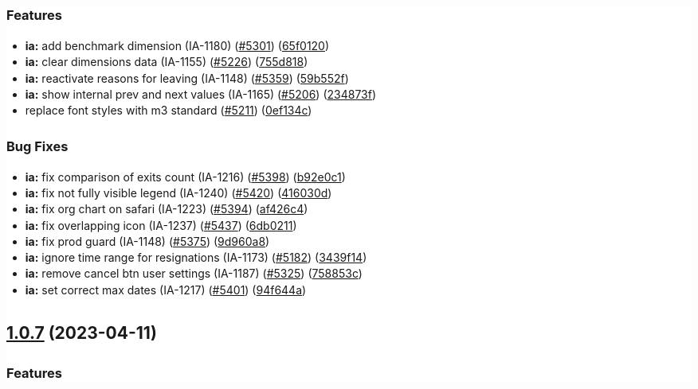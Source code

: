 
### Features

* **ia:** add benchmark dimension (IA-1180) ([#5301](https://github.com/Schaeffler-Group/frontend-schaeffler/issues/5301)) ([65f0120](https://github.com/Schaeffler-Group/frontend-schaeffler/commit/65f012004ca2a6008c0c20ee78774c1db1c6a656))
* **ia:** clear dimensions data (IA-1155) ([#5226](https://github.com/Schaeffler-Group/frontend-schaeffler/issues/5226)) ([755d818](https://github.com/Schaeffler-Group/frontend-schaeffler/commit/755d8189fe1a1cfb1baffd2b5798594a3679d5b8))
* **ia:** reactivate reasons for leaving (IA-1148) ([#5359](https://github.com/Schaeffler-Group/frontend-schaeffler/issues/5359)) ([59b552f](https://github.com/Schaeffler-Group/frontend-schaeffler/commit/59b552f27241c3e5a525f6356cf5b7a027c35c95))
* **ia:** show internal prev and next values (IA-1165) ([#5206](https://github.com/Schaeffler-Group/frontend-schaeffler/issues/5206)) ([234873f](https://github.com/Schaeffler-Group/frontend-schaeffler/commit/234873f38bd8157ad3be550b1f5dad1613023560))
* replace font styles with m3 standard ([#5211](https://github.com/Schaeffler-Group/frontend-schaeffler/issues/5211)) ([0ef134c](https://github.com/Schaeffler-Group/frontend-schaeffler/commit/0ef134c2cb41319de679919be47c318f010ce6c5))


### Bug Fixes

* **ia:** fix comparison of exits count (IA-1216) ([#5398](https://github.com/Schaeffler-Group/frontend-schaeffler/issues/5398)) ([b92e0c1](https://github.com/Schaeffler-Group/frontend-schaeffler/commit/b92e0c1244b23442de10e50ddb9bb6c67432b419))
* **ia:** fix not fully visible legend (IA-1240) ([#5420](https://github.com/Schaeffler-Group/frontend-schaeffler/issues/5420)) ([416030d](https://github.com/Schaeffler-Group/frontend-schaeffler/commit/416030dda1845bf2055f69fe95a88db43500768a))
* **ia:** fix org chart on safari (IA-1223) ([#5394](https://github.com/Schaeffler-Group/frontend-schaeffler/issues/5394)) ([af426c4](https://github.com/Schaeffler-Group/frontend-schaeffler/commit/af426c42d853b6c2fb4b3ec3714bccdb3a7cfd73))
* **ia:** fix overlapping icon (IA-1237) ([#5437](https://github.com/Schaeffler-Group/frontend-schaeffler/issues/5437)) ([6db0211](https://github.com/Schaeffler-Group/frontend-schaeffler/commit/6db0211a835c7dac741972a24b9c5562b08ef2f1))
* **ia:** fix prod guard (IA-1148) ([#5375](https://github.com/Schaeffler-Group/frontend-schaeffler/issues/5375)) ([9d960a8](https://github.com/Schaeffler-Group/frontend-schaeffler/commit/9d960a876e4a190b3a39eea165f5ef1286fb328f))
* **ia:** ignore time range for resignations (IA-1173) ([#5182](https://github.com/Schaeffler-Group/frontend-schaeffler/issues/5182)) ([3439f14](https://github.com/Schaeffler-Group/frontend-schaeffler/commit/3439f14f5bae9738de5b10452880dcd7a2777fdb))
* **ia:** remove cancel btn user settings (IA-1187) ([#5325](https://github.com/Schaeffler-Group/frontend-schaeffler/issues/5325)) ([758853c](https://github.com/Schaeffler-Group/frontend-schaeffler/commit/758853c2f12d1633214745b95b384c475fac4afd))
* **ia:** set correct max dates (IA-1217) ([#5401](https://github.com/Schaeffler-Group/frontend-schaeffler/issues/5401)) ([94f644a](https://github.com/Schaeffler-Group/frontend-schaeffler/commit/94f644a797509bbeca5a6af76127bc82904d8a8e))

## [1.0.7](https://github.com/Schaeffler-Group/frontend-schaeffler/compare/ia-v1.0.6...ia-v1.0.7) (2023-04-11)


### Features
